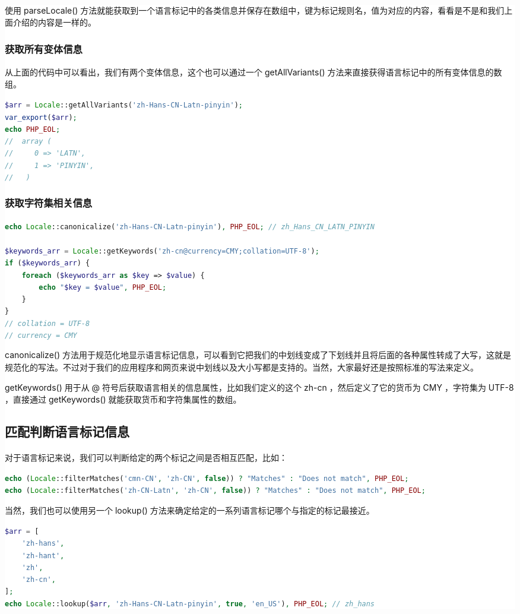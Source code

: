 使用 parseLocale() 方法就能获取到一个语言标记中的各类信息并保存在数组中，键为标记规则名，值为对应的内容，看看是不是和我们上面介绍的内容是一样的。

### 获取所有变体信息

从上面的代码中可以看出，我们有两个变体信息，这个也可以通过一个 getAllVariants() 方法来直接获得语言标记中的所有变体信息的数组。

```php
$arr = Locale::getAllVariants('zh-Hans-CN-Latn-pinyin');
var_export($arr);
echo PHP_EOL;
//  array (
//     0 => 'LATN',
//     1 => 'PINYIN',
//   )
```

### 获取字符集相关信息

```php
echo Locale::canonicalize('zh-Hans-CN-Latn-pinyin'), PHP_EOL; // zh_Hans_CN_LATN_PINYIN

$keywords_arr = Locale::getKeywords('zh-cn@currency=CMY;collation=UTF-8');
if ($keywords_arr) {
    foreach ($keywords_arr as $key => $value) {
        echo "$key = $value", PHP_EOL;
    }
}
// collation = UTF-8
// currency = CMY
```

canonicalize() 方法用于规范化地显示语言标记信息，可以看到它把我们的中划线变成了下划线并且将后面的各种属性转成了大写，这就是规范化的写法。不过对于我们的应用程序和网页来说中划线以及大小写都是支持的。当然，大家最好还是按照标准的写法来定义。

getKeywords() 用于从 @ 符号后获取语言相关的信息属性，比如我们定义的这个 zh-cn ，然后定义了它的货币为 CMY ，字符集为 UTF-8 ，直接通过 getKeywords() 就能获取货币和字符集属性的数组。

## 匹配判断语言标记信息

对于语言标记来说，我们可以判断给定的两个标记之间是否相互匹配，比如：

```php
echo (Locale::filterMatches('cmn-CN', 'zh-CN', false)) ? "Matches" : "Does not match", PHP_EOL;
echo (Locale::filterMatches('zh-CN-Latn', 'zh-CN', false)) ? "Matches" : "Does not match", PHP_EOL;
```

当然，我们也可以使用另一个 lookup() 方法来确定给定的一系列语言标记哪个与指定的标记最接近。

```php
$arr = [
    'zh-hans',
    'zh-hant',
    'zh',
    'zh-cn',
];
echo Locale::lookup($arr, 'zh-Hans-CN-Latn-pinyin', true, 'en_US'), PHP_EOL; // zh_hans
```
